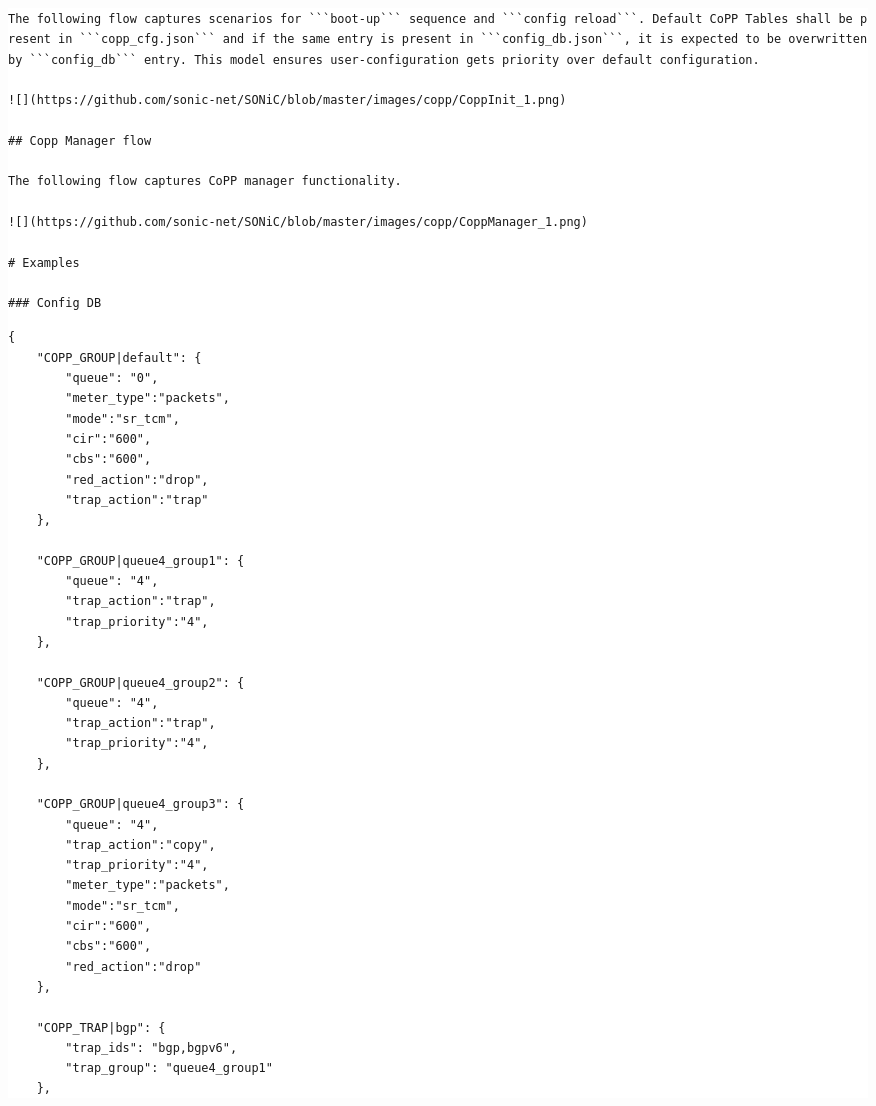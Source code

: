 ```
The following flow captures scenarios for ```boot-up``` sequence and ```config reload```. Default CoPP Tables shall be present in ```copp_cfg.json``` and if the same entry is present in ```config_db.json```, it is expected to be overwritten by ```config_db``` entry. This model ensures user-configuration gets priority over default configuration.

![](https://github.com/sonic-net/SONiC/blob/master/images/copp/CoppInit_1.png)

## Copp Manager flow

The following flow captures CoPP manager functionality.

![](https://github.com/sonic-net/SONiC/blob/master/images/copp/CoppManager_1.png)

# Examples

### Config DB
```
    {
        "COPP_GROUP|default": {
            "queue": "0",
            "meter_type":"packets",
            "mode":"sr_tcm",
            "cir":"600",
            "cbs":"600",
            "red_action":"drop",
            "trap_action":"trap"
        },

        "COPP_GROUP|queue4_group1": {
            "queue": "4",
            "trap_action":"trap",
            "trap_priority":"4",
        },

        "COPP_GROUP|queue4_group2": {
            "queue": "4",
            "trap_action":"trap",
            "trap_priority":"4",
        },

        "COPP_GROUP|queue4_group3": {
            "queue": "4",
            "trap_action":"copy",
            "trap_priority":"4",
            "meter_type":"packets",
            "mode":"sr_tcm",
            "cir":"600",
            "cbs":"600",
            "red_action":"drop"
        },

        "COPP_TRAP|bgp": {
            "trap_ids": "bgp,bgpv6",
            "trap_group": "queue4_group1"
        },
